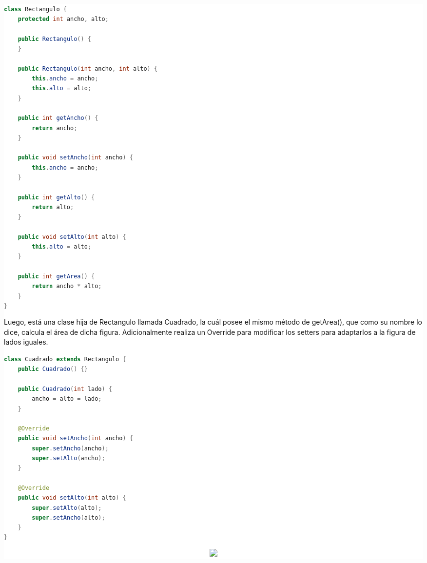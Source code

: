 ```java
class Rectangulo {
	protected int ancho, alto;

	public Rectangulo() {
	}

	public Rectangulo(int ancho, int alto) {
		this.ancho = ancho;
		this.alto = alto;
	}

	public int getAncho() {
		return ancho;
	}

	public void setAncho(int ancho) {
		this.ancho = ancho;
	}

	public int getAlto() {
		return alto;
	}

	public void setAlto(int alto) {
		this.alto = alto;
	}

	public int getArea() {
		return ancho * alto;
	}
}
```
<p>Luego, está una clase hija de Rectangulo llamada Cuadrado, la cuál posee el mismo método de getArea(), que como su nombre lo dice, calcula el área de dicha figura. Adicionalmente realiza un Override para modificar los setters para adaptarlos a la figura de lados iguales.</p>

```java
class Cuadrado extends Rectangulo {
	public Cuadrado() {}

	public Cuadrado(int lado) {
		ancho = alto = lado;
	}

	@Override
	public void setAncho(int ancho) {
		super.setAncho(ancho);
		super.setAlto(ancho);
	}

	@Override
	public void setAlto(int alto) {
		super.setAlto(alto);
		super.setAncho(alto);
	}
}
```
<p align="center"><img src="https://www.guvi.in/blog/wp-content/uploads/2022/06/1_yKk2XKJaCLNlDxQMx1r55Q-1142x1024.png" width="70%"></p>

